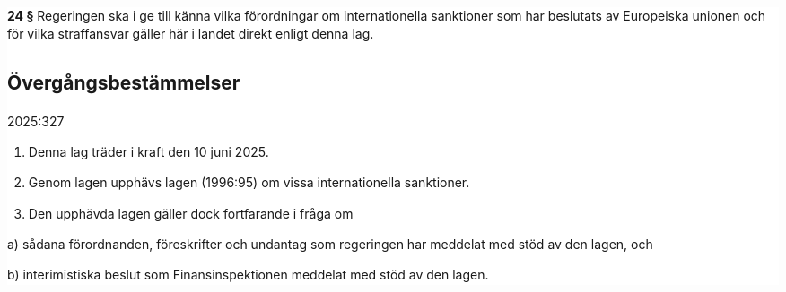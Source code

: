 **24 §** Regeringen ska i ge till känna vilka förordningar om internationella sanktioner som har beslutats av Europeiska unionen och för vilka straffansvar gäller här i landet direkt enligt denna lag.


## Övergångsbestämmelser

2025:327

1. Denna lag träder i kraft den 10 juni 2025.

2. Genom lagen upphävs lagen (1996:95) om vissa internationella sanktioner.

3. Den upphävda lagen gäller dock fortfarande i fråga om

a) sådana förordnanden, föreskrifter och undantag som regeringen har meddelat med stöd av den lagen, och

b) interimistiska beslut som Finansinspektionen meddelat med stöd av den lagen.
